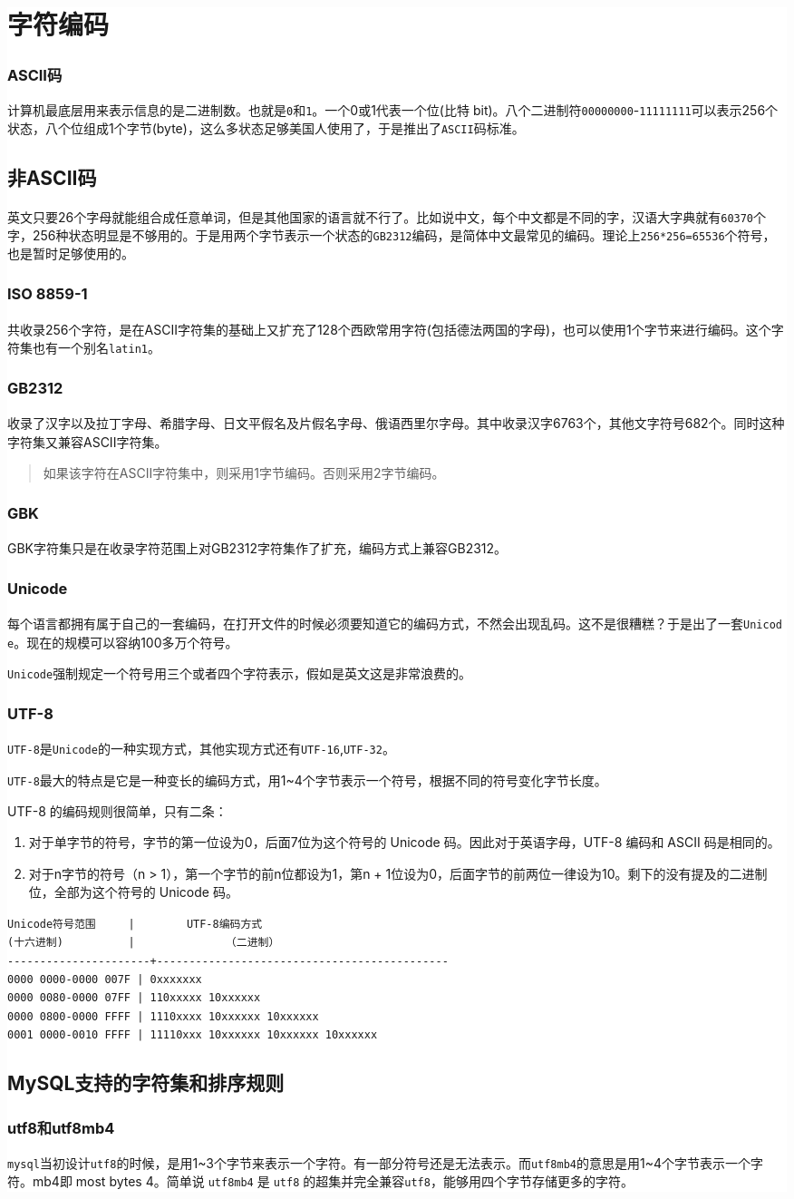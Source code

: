 # 字符编码

### ASCII码
计算机最底层用来表示信息的是二进制数。也就是`0`和`1`。一个0或1代表一个位(比特 bit)。八个二进制符`00000000`-`11111111`可以表示256个状态，八个位组成1个字节(byte)，这么多状态足够美国人使用了，于是推出了`ASCII`码标准。

## 非ASCII码
英文只要26个字母就能组合成任意单词，但是其他国家的语言就不行了。比如说中文，每个中文都是不同的字，汉语大字典就有`60370`个字，256种状态明显是不够用的。于是用两个字节表示一个状态的`GB2312`编码，是简体中文最常见的编码。理论上`256*256=65536`个符号，也是暂时足够使用的。

### ISO 8859-1
共收录256个字符，是在ASCII字符集的基础上又扩充了128个西欧常用字符(包括德法两国的字母)，也可以使用1个字节来进行编码。这个字符集也有一个别名`latin1`。

### GB2312
收录了汉字以及拉丁字母、希腊字母、日文平假名及片假名字母、俄语西里尔字母。其中收录汉字6763个，其他文字符号682个。同时这种字符集又兼容ASCII字符集。
>如果该字符在ASCII字符集中，则采用1字节编码。否则采用2字节编码。

### GBK
GBK字符集只是在收录字符范围上对GB2312字符集作了扩充，编码方式上兼容GB2312。

### Unicode
每个语言都拥有属于自己的一套编码，在打开文件的时候必须要知道它的编码方式，不然会出现乱码。这不是很糟糕？于是出了一套`Unicode`。现在的规模可以容纳100多万个符号。

`Unicode`强制规定一个符号用三个或者四个字符表示，假如是英文这是非常浪费的。

### UTF-8
`UTF-8`是`Unicode`的一种实现方式，其他实现方式还有`UTF-16`,`UTF-32`。

`UTF-8`最大的特点是它是一种变长的编码方式，用1~4个字节表示一个符号，根据不同的符号变化字节长度。

UTF-8 的编码规则很简单，只有二条：

1. 对于单字节的符号，字节的第一位设为0，后面7位为这个符号的 Unicode 码。因此对于英语字母，UTF-8 编码和 ASCII 码是相同的。

2. 对于n字节的符号（n > 1），第一个字节的前n位都设为1，第n + 1位设为0，后面字节的前两位一律设为10。剩下的没有提及的二进制位，全部为这个符号的 Unicode 码。

```
Unicode符号范围     |        UTF-8编码方式
(十六进制)          |              （二进制）
----------------------+---------------------------------------------
0000 0000-0000 007F | 0xxxxxxx
0000 0080-0000 07FF | 110xxxxx 10xxxxxx
0000 0800-0000 FFFF | 1110xxxx 10xxxxxx 10xxxxxx
0001 0000-0010 FFFF | 11110xxx 10xxxxxx 10xxxxxx 10xxxxxx
```

## MySQL支持的字符集和排序规则

### utf8和utf8mb4
`mysql`当初设计`utf8`的时候，是用1~3个字节来表示一个字符。有一部分符号还是无法表示。而`utf8mb4`的意思是用1~4个字节表示一个字符。mb4即 most bytes 4。简单说 `utf8mb4` 是 `utf8` 的超集并完全兼容`utf8`，能够用四个字节存储更多的字符。
